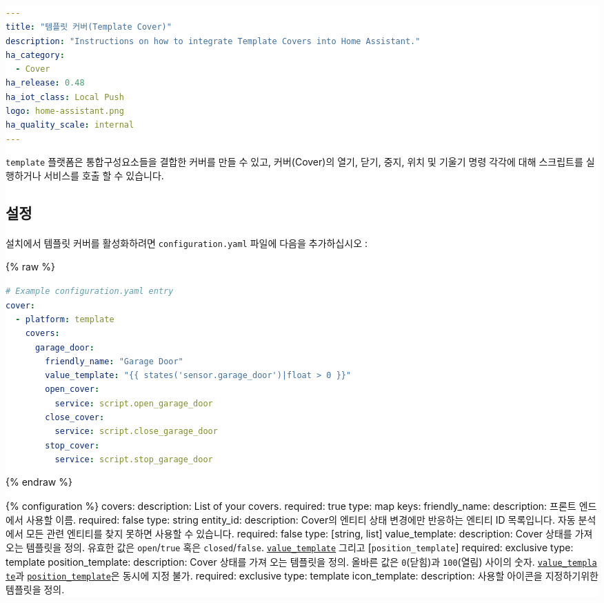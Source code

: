```yaml
---
title: "템플릿 커버(Template Cover)"
description: "Instructions on how to integrate Template Covers into Home Assistant."
ha_category:
  - Cover
ha_release: 0.48
ha_iot_class: Local Push
logo: home-assistant.png
ha_quality_scale: internal
---
```


`template` 플랫폼은 통합구성요소들을 결합한 커버를 만들 수 있고, 커버(Cover)의 열기, 닫기, 중지, 위치 및 기울기 명령 각각에 대해 스크립트를 실행하거나 서비스를 호출 할 수 있습니다.

## 설정

설치에서 템플릿 커버를 활성화하려면 `configuration.yaml` 파일에 다음을 추가하십시오 : 

{% raw %}

```yaml
# Example configuration.yaml entry
cover:
  - platform: template
    covers:
      garage_door:
        friendly_name: "Garage Door"
        value_template: "{{ states('sensor.garage_door')|float > 0 }}"
        open_cover:
          service: script.open_garage_door
        close_cover:
          service: script.close_garage_door
        stop_cover:
          service: script.stop_garage_door
```

{% endraw %}

{% configuration %}
  covers:
    description: List of your covers.
    required: true
    type: map
    keys:
      friendly_name:
        description: 프론트 엔드에서 사용할 이름.
        required: false
        type: string
      entity_id:
        description: Cover의 엔티티 상태 변경에만 반응하는 엔티티 ID 목록입니다. 자동 분석에서 모든 관련 엔티티를 찾지 못하면 사용할 수 있습니다.
        required: false
        type: [string, list]
      value_template:
        description: Cover 상태를 가져 오는 템플릿을 정의. 유효한 값은 `open`/`true` 혹은 `closed`/`false`. [`value_template`](#value_template) 그리고 [`position_template`]
        required: exclusive
        type: template
      position_template:
        description: Cover 상태를 가져 오는 템플릿을 정의. 올바른 값은 `0`(닫힘)과 `100`(열림) 사이의 숫자. [`value_template`](#value_template)과 [`position_template`](#position_template)은 동시에 지정 불가.
        required: exclusive
        type: template
      icon_template:
        description: 사용할 아이콘을 지정하기위한 템플릿을 정의.